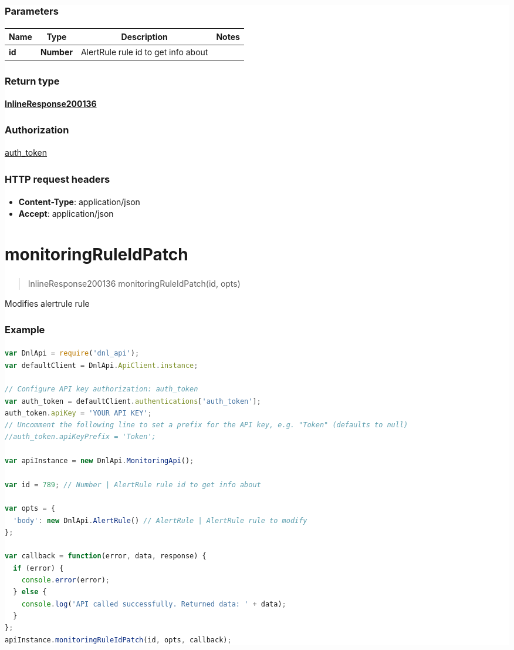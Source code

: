 ### Parameters

Name | Type | Description  | Notes
------------- | ------------- | ------------- | -------------
 **id** | **Number**| AlertRule rule id to get info about | 

### Return type

[**InlineResponse200136**](InlineResponse200136.md)

### Authorization

[auth_token](../README.md#auth_token)

### HTTP request headers

 - **Content-Type**: application/json
 - **Accept**: application/json

<a name="monitoringRuleIdPatch"></a>
# **monitoringRuleIdPatch**
> InlineResponse200136 monitoringRuleIdPatch(id, opts)



Modifies alertrule rule

### Example
```javascript
var DnlApi = require('dnl_api');
var defaultClient = DnlApi.ApiClient.instance;

// Configure API key authorization: auth_token
var auth_token = defaultClient.authentications['auth_token'];
auth_token.apiKey = 'YOUR API KEY';
// Uncomment the following line to set a prefix for the API key, e.g. "Token" (defaults to null)
//auth_token.apiKeyPrefix = 'Token';

var apiInstance = new DnlApi.MonitoringApi();

var id = 789; // Number | AlertRule rule id to get info about

var opts = { 
  'body': new DnlApi.AlertRule() // AlertRule | AlertRule rule to modify
};

var callback = function(error, data, response) {
  if (error) {
    console.error(error);
  } else {
    console.log('API called successfully. Returned data: ' + data);
  }
};
apiInstance.monitoringRuleIdPatch(id, opts, callback);
```

